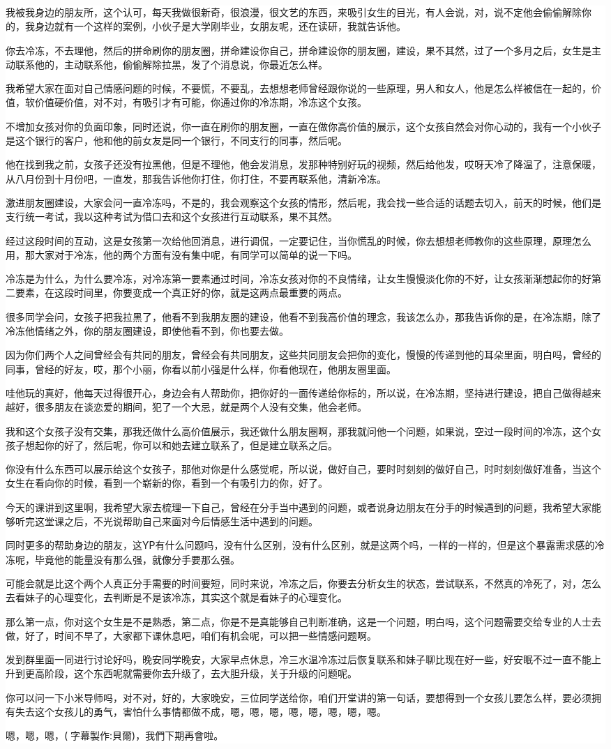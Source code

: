 我被我身边的朋友所，这个认可，每天我做很新奇，很浪漫，很文艺的东西，来吸引女生的目光，有人会说，对，说不定他会偷偷解除你的，我身边就有一个这样的案例，小伙子是大学刚毕业，女朋友呢，还在读研，我就告诉他。

你去冷冻，不去理他，然后的拼命刷你的朋友圈，拼命建设你自己，拼命建设你的朋友圈，建设，果不其然，过了一个多月之后，女生是主动联系他的，主动联系他，偷偷解除拉黑，发了个消息说，你最近怎么样。

我希望大家在面对自己情感问题的时候，不要慌，不要乱，去想想老师曾经跟你说的一些原理，男人和女人，他是怎么样被信在一起的，价值，软价值硬价值，对不对，有吸引才有可能，你通过你的冷冻期，冷冻这个女孩。

不增加女孩对你的负面印象，同时还说，你一直在刷你的朋友圈，一直在做你高价值的展示，这个女孩自然会对你心动的，我有一个小伙子是这个银行的客户，他和他的前女友是同一个银行，不同支行的同事，然后呢。

他在找到我之前，女孩子还没有拉黑他，但是不理他，他会发消息，发那种特别好玩的视频，然后给他发，哎呀天冷了降温了，注意保暖，从八月份到十月份吧，一直发，那我告诉他你打住，你打住，不要再联系他，清新冷冻。

激进朋友圈建设，大家会问一直冷冻吗，不是的，我会观察这个女孩的情形，然后呢，我会找一些合适的话题去切入，前天的时候，他们是支行统一考试，我以这种考试为借口去和这个女孩进行互动联系，果不其然。

经过这段时间的互动，这是女孩第一次给他回消息，进行调侃，一定要记住，当你慌乱的时候，你去想想老师教你的这些原理，原理怎么用，那大家对于冷冻，他的两个方面有没有集中呢，有同学可以简单的说一下吗。

冷冻是为什么，为什么要冷冻，对冷冻第一要素通过时间，冷冻女孩对你的不良情绪，让女生慢慢淡化你的不好，让女孩渐渐想起你的好第二要素，在这段时间里，你要变成一个真正好的你，就是这两点最重要的两点。

很多同学会问，女孩子把我拉黑了，他看不到我朋友圈的建设，他看不到我高价值的理念，我该怎么办，那我告诉你的是，在冷冻期，除了冷冻他情绪之外，你的朋友圈建设，即使他看不到，你也要去做。

因为你们两个人之间曾经会有共同的朋友，曾经会有共同朋友，这些共同朋友会把你的变化，慢慢的传递到他的耳朵里面，明白吗，曾经的同事，曾经的好友，哎，那个小丽，你看以前小强是什么样，你看他现在，他朋友圈里面。

哇他玩的真好，他每天过得很开心，身边会有人帮助你，把你好的一面传递给你标的，所以说，在冷冻期，坚持进行建设，把自己做得越来越好，很多朋友在谈恋爱的期间，犯了一个大忌，就是两个人没有交集，他会老师。

我和这个女孩子没有交集，那我还做什么高价值展示，我还做什么朋友圈啊，那我就问他一个问题，如果说，空过一段时间的冷冻，这个女孩子想起你的好了，然后呢，你可以和她去建立联系了，但是建立联系之后。

你没有什么东西可以展示给这个女孩子，那他对你是什么感觉呢，所以说，做好自己，要时时刻刻的做好自己，时时刻刻做好准备，当这个女生在看向你的时候，看到一个崭新的你，看到一个有吸引力的你，好了。

今天的课讲到这里啊，我希望大家去梳理一下自己，曾经在分手当中遇到的问题，或者说身边朋友在分手的时候遇到的问题，我希望大家能够听完这堂课之后，不光说帮助自己来面对今后情感生活中遇到的问题。

同时更多的帮助身边的朋友，这YP有什么问题吗，没有什么区别，没有什么区别，就是这两个吗，一样的一样的，但是这个暴露需求感的冷冻呢，毕竟他的能量没有那么强，就像分手要那么强。

可能会就是比这个两个人真正分手需要的时间要短，同时来说，冷冻之后，你要去分析女生的状态，尝试联系，不然真的冷死了，对，怎么去看妹子的心理变化，去判断是不是该冷冻，其实这个就是看妹子的心理变化。

那么第一点，你对这个女生是不是熟悉，第二点，你是不是真能够自己判断准确，这是一个问题，明白吗，这个问题需要交给专业的人士去做，好了，时间不早了，大家都下课休息吧，咱们有机会呢，可以把一些情感问题啊。

发到群里面一同进行讨论好吗，晚安同学晚安，大家早点休息，冷三水温冷冻过后恢复联系和妹子聊比现在好一些，好安眠不过一直不能上升到更高阶段，这个东西呢就需要你去升级了，去大胆升级，关于升级的问题呢。

你可以问一下小米导师吗，对不对，好的，大家晚安，三位同学送给你，咱们开堂讲的第一句话，要想得到一个女孩儿要怎么样，要必须拥有失去这个女孩儿的勇气，害怕什么事情都做不成，嗯，嗯，嗯，嗯，嗯，嗯，嗯，嗯。

嗯，嗯，嗯，( 字幕製作:貝爾)，我們下期再會啦。